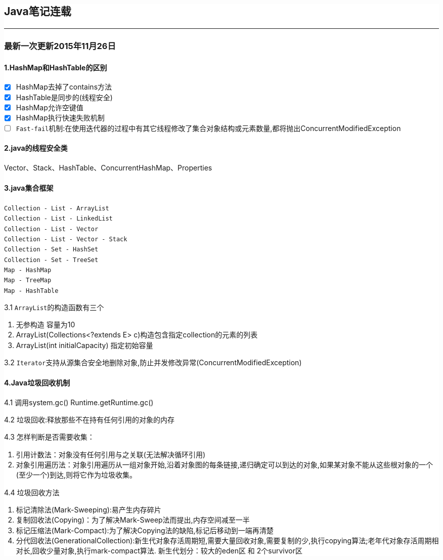 ## Java笔记连载

----------

### 最新一次更新**2015年11月26日**

#### 1.HashMap和HashTable的区别

* [x] HashMap去掉了contains方法
* [x] HashTable是同步的(线程安全)
* [x] HashMap允许空键值
* [x] HashMap执行快速失败机制
* [ ] `Fast-fail`机制:在使用迭代器的过程中有其它线程修改了集合对象结构或元素数量,都将抛出ConcurrentModifiedException

#### 2.java的线程安全类

Vector、Stack、HashTable、ConcurrentHashMap、Properties

#### 3.java集合框架

```
Collection - List - ArrayList
Collection - List - LinkedList
Collection - List - Vector
Collection - List - Vector - Stack
Collection - Set - HashSet
Collection - Set - TreeSet
Map - HashMap
Map - TreeMap
Map - HashTable
```

3.1 `ArrayList`的构造函数有三个

1. 无参构造 容量为10
2. ArrayList(Collections<?extends E> c)构造包含指定collection的元素的列表
3. ArrayList(int initialCapacity) 指定初始容量

3.2 `Iterator`支持从源集合安全地删除对象,防止并发修改异常(ConcurrentModifiedException)

#### 4.Java垃圾回收机制

4.1 调用system.gc() Runtime.getRuntime.gc()

4.2 垃圾回收:释放那些不在持有任何引用的对象的内存

4.3 怎样判断是否需要收集：
1. 引用计数法：对象没有任何引用与之关联(无法解决循环引用)
2. 对象引用遍历法：对象引用遍历从一组对象开始,沿着对象图的每条链接,递归确定可以到达的对象,如果某对象不能从这些根对象的一个(至少一个)到达,则将它作为垃圾收集。

4.4 垃圾回收方法

1. 标记清除法(Mark-Sweeping):易产生内存碎片
2. 复制回收法(Copying)：为了解决Mark-Sweep法而提出,内存空间减至一半
3. 标记压缩法(Mark-Compact):为了解决Copying法的缺陷,标记后移动到一端再清楚
4. 分代回收法(GenerationalCollection):新生代对象存活周期短,需要大量回收对象,需要复制的少,执行copying算法;老年代对象存活周期相对长,回收少量对象,执行mark-compact算法.
新生代划分：较大的eden区 和 2个survivor区


[1]: http://www.tinymood.com   
[2]: http://jq.qq.com/?_wv=1027&k=ZKsbKb
[3]: http://jq.qq.com/?_wv=1027&k=Xxno3g
[4]: http://weibo.com/u/1662536394
[5]: https://github.com/Lemonjing/TinyMood/blob/master/技术文章/Java序列化.md